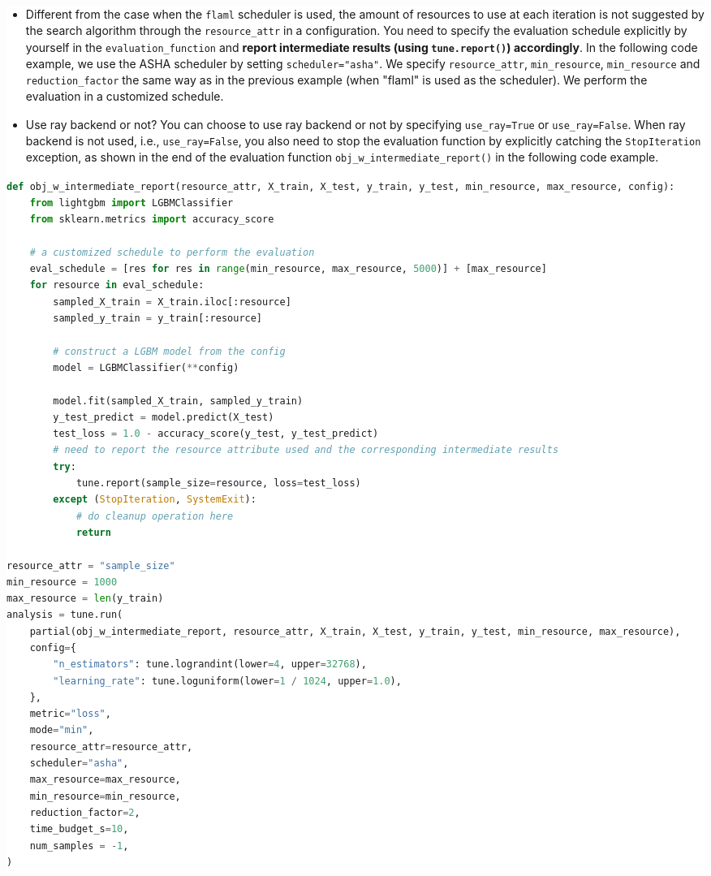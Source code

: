 - Different from the case when the `flaml` scheduler is used, the amount of resources to use at each iteration is not suggested by the search algorithm through the `resource_attr` in a configuration. You need to specify the evaluation schedule explicitly by yourself in the `evaluation_function` and **report intermediate results (using `tune.report()`) accordingly**. In the following code example, we use the ASHA scheduler by setting `scheduler="asha"`. We specify `resource_attr`, `min_resource`, `min_resource` and `reduction_factor` the same way as in the previous example (when "flaml" is used as the scheduler). We perform the evaluation in a customized schedule.

- Use ray backend or not? You can choose to use ray backend or not by specifying `use_ray=True` or `use_ray=False`. When ray backend is not used, i.e., `use_ray=False`, you also need to stop the evaluation function by explicitly catching the `StopIteration` exception, as shown in the end of the evaluation function `obj_w_intermediate_report()` in the following code example.

```python
def obj_w_intermediate_report(resource_attr, X_train, X_test, y_train, y_test, min_resource, max_resource, config):
    from lightgbm import LGBMClassifier
    from sklearn.metrics import accuracy_score

    # a customized schedule to perform the evaluation
    eval_schedule = [res for res in range(min_resource, max_resource, 5000)] + [max_resource]
    for resource in eval_schedule:
        sampled_X_train = X_train.iloc[:resource]
        sampled_y_train = y_train[:resource]

        # construct a LGBM model from the config
        model = LGBMClassifier(**config)

        model.fit(sampled_X_train, sampled_y_train)
        y_test_predict = model.predict(X_test)
        test_loss = 1.0 - accuracy_score(y_test, y_test_predict)
        # need to report the resource attribute used and the corresponding intermediate results
        try:
            tune.report(sample_size=resource, loss=test_loss)
        except (StopIteration, SystemExit):
            # do cleanup operation here
            return

resource_attr = "sample_size"
min_resource = 1000
max_resource = len(y_train)
analysis = tune.run(
    partial(obj_w_intermediate_report, resource_attr, X_train, X_test, y_train, y_test, min_resource, max_resource),
    config={
        "n_estimators": tune.lograndint(lower=4, upper=32768),
        "learning_rate": tune.loguniform(lower=1 / 1024, upper=1.0),
    },
    metric="loss",
    mode="min",
    resource_attr=resource_attr,
    scheduler="asha",
    max_resource=max_resource,
    min_resource=min_resource,
    reduction_factor=2,
    time_budget_s=10,
    num_samples = -1,
)
```
